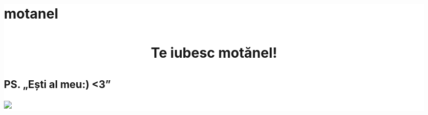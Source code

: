 # motanel
<html>           
<head>
<meta charset='utf-8'> 
<link rel='stylesheet'href='style.css'>
</head> 
<body bgcolor=#ED89A1 text =black>
<h1 align=center>Te iubesc motănel!</h1>
<h2>PS. „Ești al meu:) <3” </h2>
<img src="cat love.png"/>
</picture>

</body>
</html>

